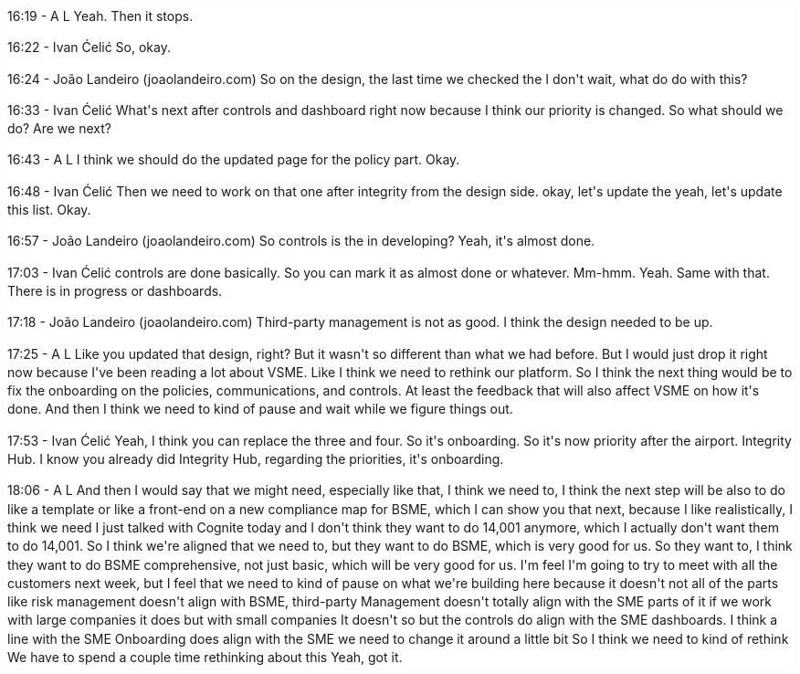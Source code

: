 16:19 - A L
  Yeah. Then it stops.

16:22 - Ivan Ćelić
  So, okay.

16:24 - João Landeiro (joaolandeiro.com)
  So on the design, the last time we checked the I don't wait, what do do with this?

16:33 - Ivan Ćelić
  What's next after controls and dashboard right now because I think our priority is changed. So what should we do?  Are we next?

16:43 - A L
  I think we should do the updated page for the policy part. Okay.

16:48 - Ivan Ćelić
  Then we need to work on that one after integrity from the design side. okay, let's update the yeah, let's update this list.  Okay.

16:57 - João Landeiro (joaolandeiro.com)
  So controls is the in developing? Yeah, it's almost done.

17:03 - Ivan Ćelić
  controls are done basically. So you can mark it as almost done or whatever. Mm-hmm. Yeah. Same with that. There is in progress or dashboards.

17:18 - João Landeiro (joaolandeiro.com)
  Third-party management is not as good. I think the design needed to be up.

17:25 - A L
  Like you updated that design, right? But it wasn't so different than what we had before. But I would just drop it right now because I've been reading a lot about VSME.  Like I think we need to rethink our platform. So I think the next thing would be to fix the onboarding on the policies, communications, and controls.  At least the feedback that will also affect VSME on how it's done. And then I think we need to kind of pause and wait while we figure things out.

17:53 - Ivan Ćelić
  Yeah, I think you can replace the three and four. So it's onboarding. So it's now priority after the airport.  Integrity Hub. I know you already did Integrity Hub, regarding the priorities, it's onboarding.

18:06 - A L
  And then I would say that we might need, especially like that, I think we need to, I think the next step will be also to do like a template or like a front-end on a new compliance map for BSME, which I can show you that next, because I like realistically, I think we need I just talked with Cognite today and I don't think they want to do 14,001 anymore, which I actually don't want them to do 14,001.  So I think we're aligned that we need to, but they want to do BSME, which is very good for us.  So they want to, I think they want to do BSME comprehensive, not just basic, which will be very good for us.  I'm feel I'm going to try to meet with all the customers next week, but I feel that we need to kind of pause on what we're building here because it doesn't not all of the parts like risk management doesn't align with BSME, third-party  Management doesn't totally align with the SME parts of it if we work with large companies it does but with small companies It doesn't so but the controls do align with the SME dashboards.  I think a line with the SME Onboarding does align with the SME we need to change it around a little bit So I think we need to kind of rethink We have to spend a couple time rethinking about this Yeah, got it.
